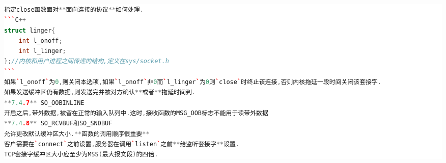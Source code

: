````C++
指定close函数面对**面向连接的协议**如何处理.
```C++
struct linger{
    int l_onoff;
    int l_linger;
};//内核和用户进程之间传递的结构,定义在sys/socket.h
```
如果`l_onoff`为0,则关闭本选项,如果`l_onoff`非0而`l_linger`为0则`close`时终止该连接,否则内核拖延一段时间关闭该套接字.
如果发送缓冲区仍有数据,则发送完并被对方确认**或者**拖延时间到.
**7.4.7** SO_OOBINLINE
开启之后,带外数据,被留在正常的输入队列中.这时,接收函数的MSG_OOB标志不能用于读带外数据
**7.4.8** SO_RCVBUF和SO_SNDBUF
允许更改默认缓冲区大小.**函数的调用顺序很重要**
客户需要在`connect`之前设置,服务器在调用`listen`之前**给监听套接字**设置.
TCP套接字缓冲区大小应至少为MSS(最大报文段)的四倍.
